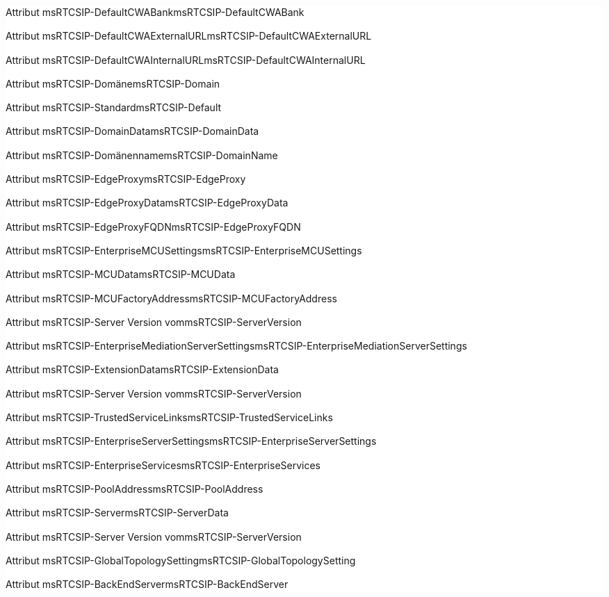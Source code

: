 <td><p><span data-ttu-id="0b6a1-159">Attribut msRTCSIP-DefaultCWABank</span><span class="sxs-lookup"><span data-stu-id="0b6a1-159">msRTCSIP-DefaultCWABank</span></span></p></td>
<td><p><span data-ttu-id="0b6a1-160">Attribut msRTCSIP-DefaultCWAExternalURL</span><span class="sxs-lookup"><span data-stu-id="0b6a1-160">msRTCSIP-DefaultCWAExternalURL</span></span></p>
<p><span data-ttu-id="0b6a1-161">Attribut msRTCSIP-DefaultCWAInternalURL</span><span class="sxs-lookup"><span data-stu-id="0b6a1-161">msRTCSIP-DefaultCWAInternalURL</span></span></p></td>
</tr>
<tr class="odd">
<td><p><span data-ttu-id="0b6a1-162">Attribut msRTCSIP-Domäne</span><span class="sxs-lookup"><span data-stu-id="0b6a1-162">msRTCSIP-Domain</span></span></p></td>
<td><p><span data-ttu-id="0b6a1-163">Attribut msRTCSIP-Standard</span><span class="sxs-lookup"><span data-stu-id="0b6a1-163">msRTCSIP-Default</span></span></p>
<p><span data-ttu-id="0b6a1-164">Attribut msRTCSIP-DomainData</span><span class="sxs-lookup"><span data-stu-id="0b6a1-164">msRTCSIP-DomainData</span></span></p>
<p><span data-ttu-id="0b6a1-165">Attribut msRTCSIP-Domänenname</span><span class="sxs-lookup"><span data-stu-id="0b6a1-165">msRTCSIP-DomainName</span></span></p></td>
</tr>
<tr class="even">
<td><p><span data-ttu-id="0b6a1-166">Attribut msRTCSIP-EdgeProxy</span><span class="sxs-lookup"><span data-stu-id="0b6a1-166">msRTCSIP-EdgeProxy</span></span></p></td>
<td><p><span data-ttu-id="0b6a1-167">Attribut msRTCSIP-EdgeProxyData</span><span class="sxs-lookup"><span data-stu-id="0b6a1-167">msRTCSIP-EdgeProxyData</span></span></p>
<p><span data-ttu-id="0b6a1-168">Attribut msRTCSIP-EdgeProxyFQDN</span><span class="sxs-lookup"><span data-stu-id="0b6a1-168">msRTCSIP-EdgeProxyFQDN</span></span></p></td>
</tr>
<tr class="odd">
<td><p><span data-ttu-id="0b6a1-169">Attribut msRTCSIP-EnterpriseMCUSettings</span><span class="sxs-lookup"><span data-stu-id="0b6a1-169">msRTCSIP-EnterpriseMCUSettings</span></span></p></td>
<td><p><span data-ttu-id="0b6a1-170">Attribut msRTCSIP-MCUData</span><span class="sxs-lookup"><span data-stu-id="0b6a1-170">msRTCSIP-MCUData</span></span></p>
<p><span data-ttu-id="0b6a1-171">Attribut msRTCSIP-MCUFactoryAddress</span><span class="sxs-lookup"><span data-stu-id="0b6a1-171">msRTCSIP-MCUFactoryAddress</span></span></p>
<p><span data-ttu-id="0b6a1-172">Attribut msRTCSIP-Server Version vom</span><span class="sxs-lookup"><span data-stu-id="0b6a1-172">msRTCSIP-ServerVersion</span></span></p></td>
</tr>
<tr class="even">
<td><p><span data-ttu-id="0b6a1-173">Attribut msRTCSIP-EnterpriseMediationServerSettings</span><span class="sxs-lookup"><span data-stu-id="0b6a1-173">msRTCSIP-EnterpriseMediationServerSettings</span></span></p></td>
<td><p><span data-ttu-id="0b6a1-174">Attribut msRTCSIP-ExtensionData</span><span class="sxs-lookup"><span data-stu-id="0b6a1-174">msRTCSIP-ExtensionData</span></span></p>
<p><span data-ttu-id="0b6a1-175">Attribut msRTCSIP-Server Version vom</span><span class="sxs-lookup"><span data-stu-id="0b6a1-175">msRTCSIP-ServerVersion</span></span></p>
<p><span data-ttu-id="0b6a1-176">Attribut msRTCSIP-TrustedServiceLinks</span><span class="sxs-lookup"><span data-stu-id="0b6a1-176">msRTCSIP-TrustedServiceLinks</span></span></p></td>
</tr>
<tr class="odd">
<td><p><span data-ttu-id="0b6a1-177">Attribut msRTCSIP-EnterpriseServerSettings</span><span class="sxs-lookup"><span data-stu-id="0b6a1-177">msRTCSIP-EnterpriseServerSettings</span></span></p></td>
<td><p><span data-ttu-id="0b6a1-178">Attribut msRTCSIP-EnterpriseServices</span><span class="sxs-lookup"><span data-stu-id="0b6a1-178">msRTCSIP-EnterpriseServices</span></span></p>
<p><span data-ttu-id="0b6a1-179">Attribut msRTCSIP-PoolAddress</span><span class="sxs-lookup"><span data-stu-id="0b6a1-179">msRTCSIP-PoolAddress</span></span></p>
<p><span data-ttu-id="0b6a1-180">Attribut msRTCSIP-Server</span><span class="sxs-lookup"><span data-stu-id="0b6a1-180">msRTCSIP-ServerData</span></span></p>
<p><span data-ttu-id="0b6a1-181">Attribut msRTCSIP-Server Version vom</span><span class="sxs-lookup"><span data-stu-id="0b6a1-181">msRTCSIP-ServerVersion</span></span></p></td>
</tr>
<tr class="even">
<td><p><span data-ttu-id="0b6a1-182">Attribut msRTCSIP-GlobalTopologySetting</span><span class="sxs-lookup"><span data-stu-id="0b6a1-182">msRTCSIP-GlobalTopologySetting</span></span></p></td>
<td><p><span data-ttu-id="0b6a1-183">Attribut msRTCSIP-BackEndServer</span><span class="sxs-lookup"><span data-stu-id="0b6a1-183">msRTCSIP-BackEndServer</span></span></p>